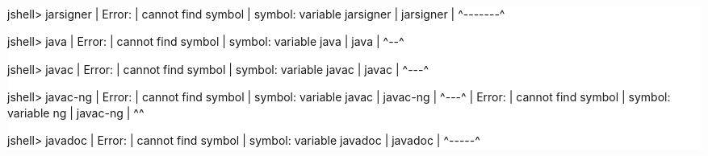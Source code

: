 jshell> jarsigner
|  Error:
|  cannot find symbol
|    symbol:   variable jarsigner
|  jarsigner
|  ^-------^

jshell> java
|  Error:
|  cannot find symbol
|    symbol:   variable java
|  java
|  ^--^

jshell> javac
|  Error:
|  cannot find symbol
|    symbol:   variable javac
|  javac
|  ^---^

jshell> javac-ng
|  Error:
|  cannot find symbol
|    symbol:   variable javac
|  javac-ng
|  ^---^
|  Error:
|  cannot find symbol
|    symbol:   variable ng
|  javac-ng
|        ^^

jshell> javadoc
|  Error:
|  cannot find symbol
|    symbol:   variable javadoc
|  javadoc
|  ^-----^

